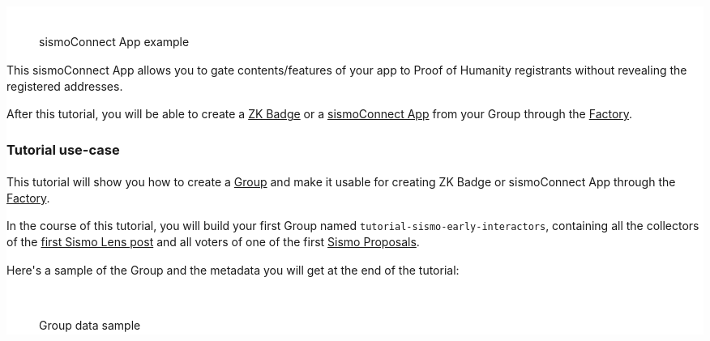 <figure><img src="../../.gitbook/assets/Capture d’écran 2023-03-10 à 14.06.38 2 copie.png" alt=""><figcaption><p>sismoConnect App example</p></figcaption></figure>

This sismoConnect App allows you to gate contents/features of your app to Proof of Humanity registrants without revealing the registered addresses.&#x20;

After this tutorial, you will be able to create a [ZK Badge](../../technical-documentation/sismo-api/badge/) or a [sismoConnect App](../../readme/sismo-connect.md) from your Group through the [Factory](https://factory.sismo.io/).

### Tutorial use-case

This tutorial will show you how to create a [Group](../../technical-documentation/zk-badge-protocol/groups.md) and make it usable for creating ZK Badge or sismoConnect App through the [Factory](https://factory.sismo.io/).

In the course of this tutorial, you will build your first Group named `tutorial-sismo-early-interactors`, containing all the collectors of the [first Sismo Lens post](https://lenster.xyz/posts/0x26e5-0x02) and all voters of one of the first [Sismo Proposals](https://snapshot.org/#/sismo.eth).

Here's a sample of the Group and the metadata you will get at the end of the tutorial:

<figure><img src="../../.gitbook/assets/Capture d’écran 2023-03-07 à 18.38.39 2.png" alt=""><figcaption><p>Group data sample</p></figcaption></figure>
